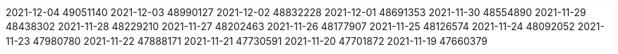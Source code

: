   <tr>
    <td>2021-12-04</td>
    <td>49051140</td>
  </tr>
  <tr>
    <td>2021-12-03</td>
    <td>48990127</td>
  </tr>
  <tr>
    <td>2021-12-02</td>
    <td>48832228</td>
  </tr>
  <tr>
    <td>2021-12-01</td>
    <td>48691353</td>
  </tr>
  <tr>
    <td>2021-11-30</td>
    <td>48554890</td>
  </tr>
  <tr>
    <td>2021-11-29</td>
    <td>48438302</td>
  </tr>
  <tr>
    <td>2021-11-28</td>
    <td>48229210</td>
  </tr>
  <tr>
    <td>2021-11-27</td>
    <td>48202463</td>
  </tr>
  <tr>
    <td>2021-11-26</td>
    <td>48177907</td>
  </tr>
  <tr>
    <td>2021-11-25</td>
    <td>48126574</td>
  </tr>
  <tr>
    <td>2021-11-24</td>
    <td>48092052</td>
  </tr>
  <tr>
    <td>2021-11-23</td>
    <td>47980780</td>
  </tr>
  <tr>
    <td>2021-11-22</td>
    <td>47888171</td>
  </tr>
  <tr>
    <td>2021-11-21</td>
    <td>47730591</td>
  </tr>
  <tr>
    <td>2021-11-20</td>
    <td>47701872</td>
  </tr>
  <tr>
    <td>2021-11-19</td>
    <td>47660379</td>
  </tr>